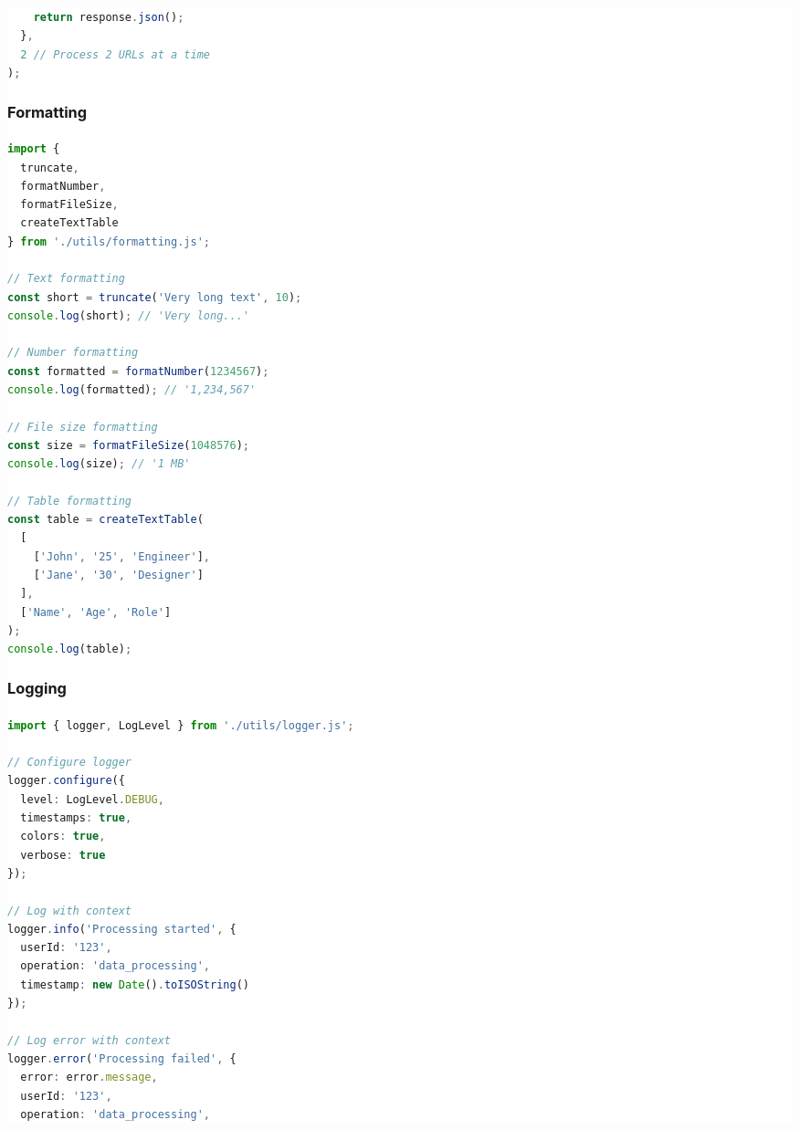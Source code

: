```typescript
    return response.json();
  },
  2 // Process 2 URLs at a time
);
```

### Formatting

```typescript
import { 
  truncate, 
  formatNumber, 
  formatFileSize, 
  createTextTable 
} from './utils/formatting.js';

// Text formatting
const short = truncate('Very long text', 10);
console.log(short); // 'Very long...'

// Number formatting
const formatted = formatNumber(1234567);
console.log(formatted); // '1,234,567'

// File size formatting
const size = formatFileSize(1048576);
console.log(size); // '1 MB'

// Table formatting
const table = createTextTable(
  [
    ['John', '25', 'Engineer'],
    ['Jane', '30', 'Designer']
  ],
  ['Name', 'Age', 'Role']
);
console.log(table);
```

### Logging

```typescript
import { logger, LogLevel } from './utils/logger.js';

// Configure logger
logger.configure({
  level: LogLevel.DEBUG,
  timestamps: true,
  colors: true,
  verbose: true
});

// Log with context
logger.info('Processing started', {
  userId: '123',
  operation: 'data_processing',
  timestamp: new Date().toISOString()
});

// Log error with context
logger.error('Processing failed', {
  error: error.message,
  userId: '123',
  operation: 'data_processing',
```
